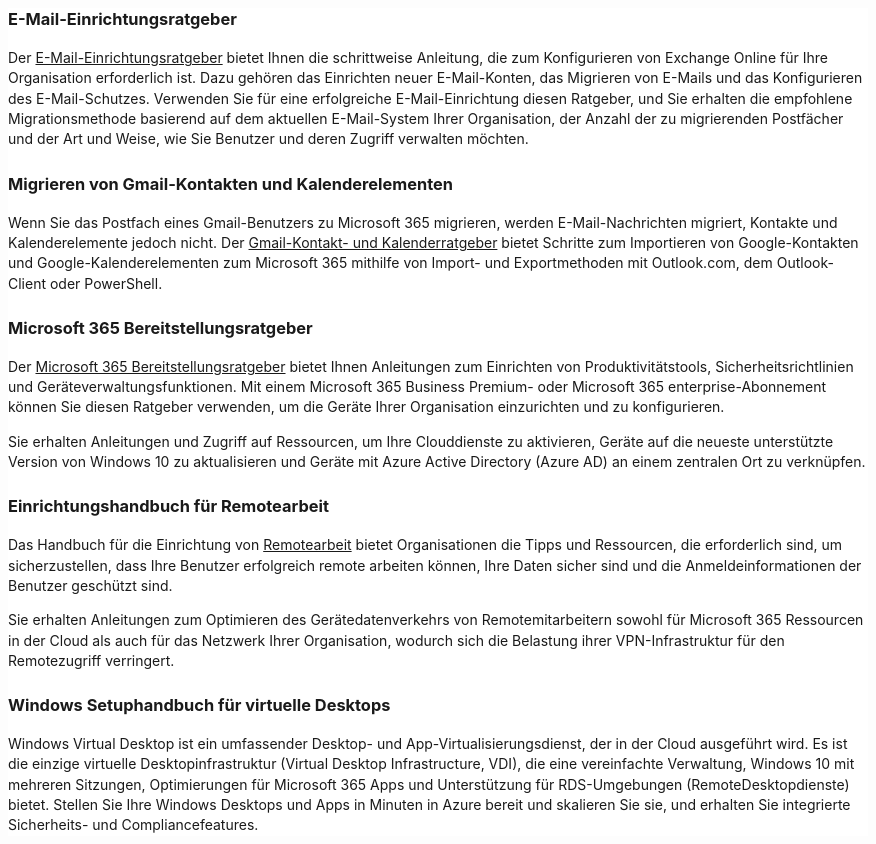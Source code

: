 ### <a name="email-setup-advisor"></a>E-Mail-Einrichtungsratgeber

Der [E-Mail-Einrichtungsratgeber](https://aka.ms/office365setup) bietet Ihnen die schrittweise Anleitung, die zum Konfigurieren von Exchange Online für Ihre Organisation erforderlich ist. Dazu gehören das Einrichten neuer E-Mail-Konten, das Migrieren von E-Mails und das Konfigurieren des E-Mail-Schutzes. Verwenden Sie für eine erfolgreiche E-Mail-Einrichtung diesen Ratgeber, und Sie erhalten die empfohlene Migrationsmethode basierend auf dem aktuellen E-Mail-System Ihrer Organisation, der Anzahl der zu migrierenden Postfächer und der Art und Weise, wie Sie Benutzer und deren Zugriff verwalten möchten.

### <a name="migrate-gmail-contacts-and-calendar-items"></a>Migrieren von Gmail-Kontakten und Kalenderelementen

Wenn Sie das Postfach eines Gmail-Benutzers zu Microsoft 365 migrieren, werden E-Mail-Nachrichten migriert, Kontakte und Kalenderelemente jedoch nicht. Der [Gmail-Kontakt- und Kalenderratgeber](https://aka.ms/gmailcontactscalendar) bietet Schritte zum Importieren von Google-Kontakten und Google-Kalenderelementen zum Microsoft 365 mithilfe von Import- und Exportmethoden mit Outlook.com, dem Outlook-Client oder PowerShell.

### <a name="microsoft-365-deployment-advisor"></a>Microsoft 365 Bereitstellungsratgeber

Der [Microsoft 365 Bereitstellungsratgeber](https://aka.ms/microsoft365setupguide) bietet Ihnen Anleitungen zum Einrichten von Produktivitätstools, Sicherheitsrichtlinien und Geräteverwaltungsfunktionen. Mit einem Microsoft 365 Business Premium- oder Microsoft 365 enterprise-Abonnement können Sie diesen Ratgeber verwenden, um die Geräte Ihrer Organisation einzurichten und zu konfigurieren. 

Sie erhalten Anleitungen und Zugriff auf Ressourcen, um Ihre Clouddienste zu aktivieren, Geräte auf die neueste unterstützte Version von Windows 10 zu aktualisieren und Geräte mit Azure Active Directory (Azure AD) an einem zentralen Ort zu verknüpfen.


### <a name="remote-work-setup-guide"></a>Einrichtungshandbuch für Remotearbeit

Das Handbuch für die Einrichtung von [Remotearbeit](https://aka.ms/remoteworksetup) bietet Organisationen die Tipps und Ressourcen, die erforderlich sind, um sicherzustellen, dass Ihre Benutzer erfolgreich remote arbeiten können, Ihre Daten sicher sind und die Anmeldeinformationen der Benutzer geschützt sind. 

Sie erhalten Anleitungen zum Optimieren des Gerätedatenverkehrs von Remotemitarbeitern sowohl für Microsoft 365 Ressourcen in der Cloud als auch für das Netzwerk Ihrer Organisation, wodurch sich die Belastung ihrer VPN-Infrastruktur für den Remotezugriff verringert. 

### <a name="windows-virtual-desktop-setup-guide"></a>Windows Setuphandbuch für virtuelle Desktops

Windows Virtual Desktop ist ein umfassender Desktop- und App-Virtualisierungsdienst, der in der Cloud ausgeführt wird. Es ist die einzige virtuelle Desktopinfrastruktur (Virtual Desktop Infrastructure, VDI), die eine vereinfachte Verwaltung, Windows 10 mit mehreren Sitzungen, Optimierungen für Microsoft 365 Apps und Unterstützung für RDS-Umgebungen (RemoteDesktopdienste) bietet. Stellen Sie Ihre Windows Desktops und Apps in Minuten in Azure bereit und skalieren Sie sie, und erhalten Sie integrierte Sicherheits- und Compliancefeatures. 
